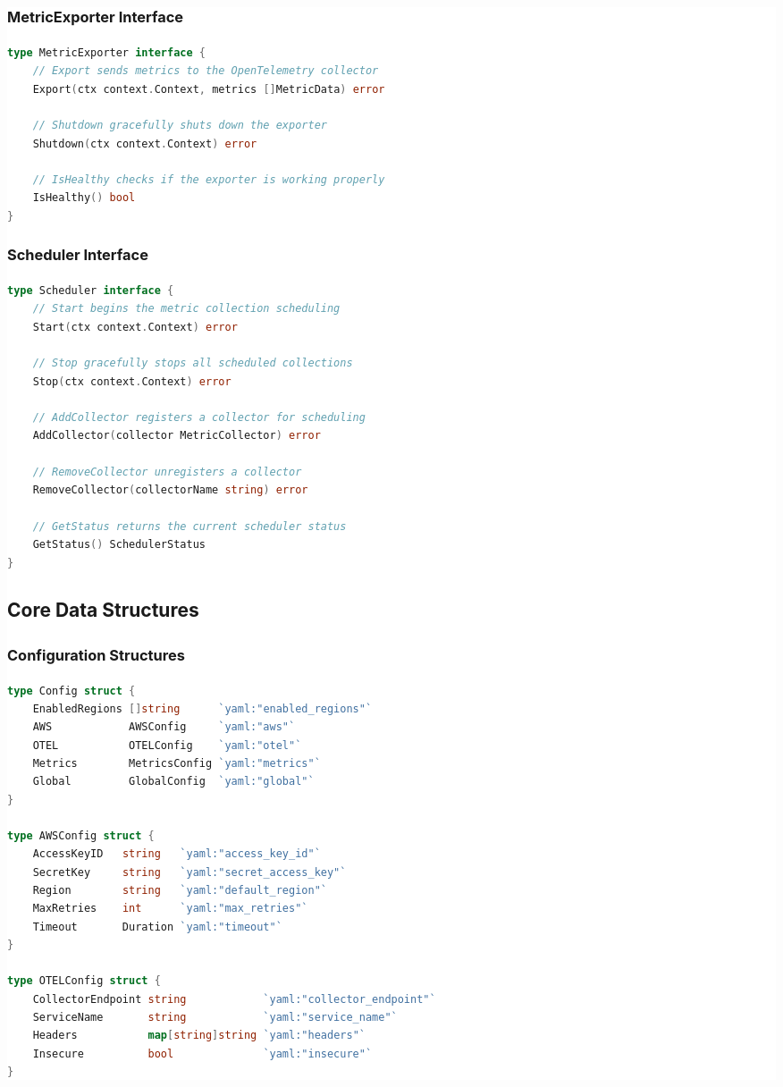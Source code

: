 ### MetricExporter Interface

```go
type MetricExporter interface {
    // Export sends metrics to the OpenTelemetry collector
    Export(ctx context.Context, metrics []MetricData) error
    
    // Shutdown gracefully shuts down the exporter
    Shutdown(ctx context.Context) error
    
    // IsHealthy checks if the exporter is working properly
    IsHealthy() bool
}
```

### Scheduler Interface

```go
type Scheduler interface {
    // Start begins the metric collection scheduling
    Start(ctx context.Context) error
    
    // Stop gracefully stops all scheduled collections
    Stop(ctx context.Context) error
    
    // AddCollector registers a collector for scheduling
    AddCollector(collector MetricCollector) error
    
    // RemoveCollector unregisters a collector
    RemoveCollector(collectorName string) error
    
    // GetStatus returns the current scheduler status
    GetStatus() SchedulerStatus
}
```

## Core Data Structures

### Configuration Structures

```go
type Config struct {
    EnabledRegions []string      `yaml:"enabled_regions"`
    AWS            AWSConfig     `yaml:"aws"`
    OTEL           OTELConfig    `yaml:"otel"`
    Metrics        MetricsConfig `yaml:"metrics"`
    Global         GlobalConfig  `yaml:"global"`
}

type AWSConfig struct {
    AccessKeyID   string   `yaml:"access_key_id"`
    SecretKey     string   `yaml:"secret_access_key"`
    Region        string   `yaml:"default_region"`
    MaxRetries    int      `yaml:"max_retries"`
    Timeout       Duration `yaml:"timeout"`
}

type OTELConfig struct {
    CollectorEndpoint string            `yaml:"collector_endpoint"`
    ServiceName       string            `yaml:"service_name"`
    Headers           map[string]string `yaml:"headers"`
    Insecure          bool              `yaml:"insecure"`
}

```